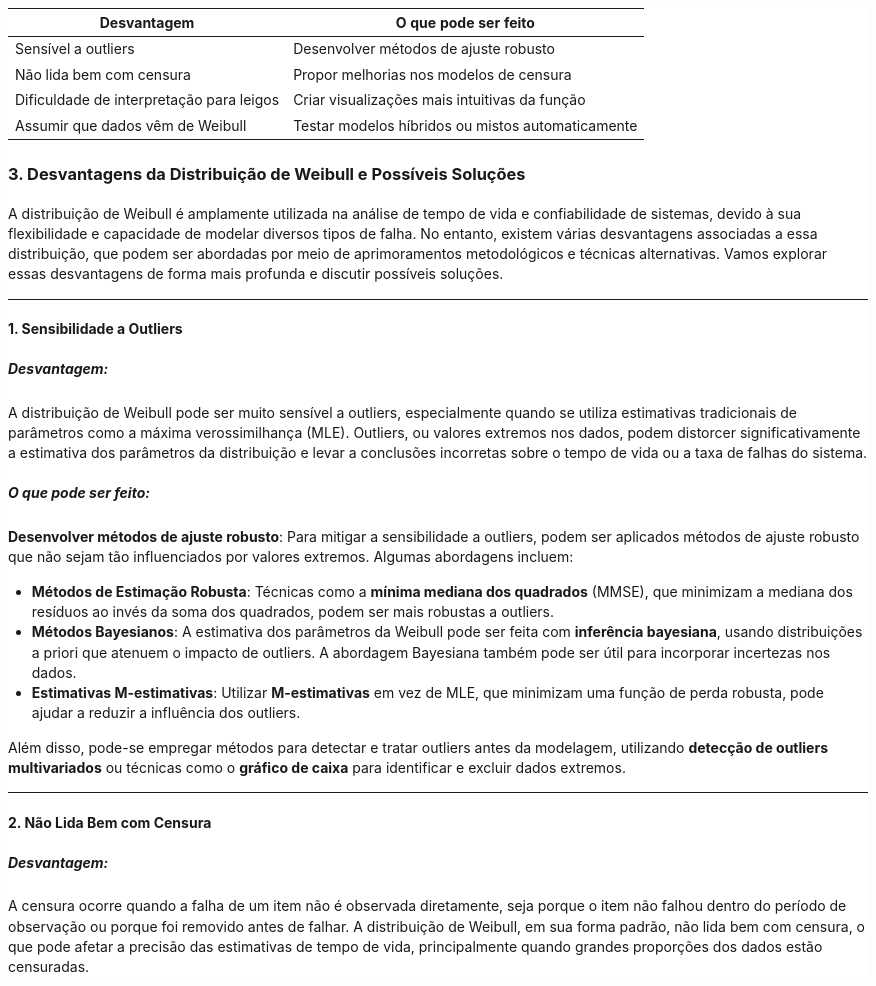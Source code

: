 | Desvantagem | O que pode ser feito |
|-------------|----------------------|
| Sensível a outliers | Desenvolver métodos de ajuste robusto |
| Não lida bem com censura | Propor melhorias nos modelos de censura |
| Dificuldade de interpretação para leigos | Criar visualizações mais intuitivas da função |
| Assumir que dados vêm de Weibull | Testar modelos híbridos ou mistos automaticamente |

### 3. **Desvantagens da Distribuição de Weibull e Possíveis Soluções**

A distribuição de Weibull é amplamente utilizada na análise de tempo de vida e confiabilidade de sistemas, devido à sua flexibilidade e capacidade de modelar diversos tipos de falha. No entanto, existem várias desvantagens associadas a essa distribuição, que podem ser abordadas por meio de aprimoramentos metodológicos e técnicas alternativas. Vamos explorar essas desvantagens de forma mais profunda e discutir possíveis soluções.

---

#### **1. Sensibilidade a Outliers**
##### **Desvantagem**:
A distribuição de Weibull pode ser muito sensível a outliers, especialmente quando se utiliza estimativas tradicionais de parâmetros como a máxima verossimilhança (MLE). Outliers, ou valores extremos nos dados, podem distorcer significativamente a estimativa dos parâmetros da distribuição e levar a conclusões incorretas sobre o tempo de vida ou a taxa de falhas do sistema.

##### **O que pode ser feito**:
**Desenvolver métodos de ajuste robusto**:
Para mitigar a sensibilidade a outliers, podem ser aplicados métodos de ajuste robusto que não sejam tão influenciados por valores extremos. Algumas abordagens incluem:
- **Métodos de Estimação Robusta**: Técnicas como a **mínima mediana dos quadrados** (MMSE), que minimizam a mediana dos resíduos ao invés da soma dos quadrados, podem ser mais robustas a outliers.
- **Métodos Bayesianos**: A estimativa dos parâmetros da Weibull pode ser feita com **inferência bayesiana**, usando distribuições a priori que atenuem o impacto de outliers. A abordagem Bayesiana também pode ser útil para incorporar incertezas nos dados.
- **Estimativas M-estimativas**: Utilizar **M-estimativas** em vez de MLE, que minimizam uma função de perda robusta, pode ajudar a reduzir a influência dos outliers.

Além disso, pode-se empregar métodos para detectar e tratar outliers antes da modelagem, utilizando **detecção de outliers multivariados** ou técnicas como o **gráfico de caixa** para identificar e excluir dados extremos.

---

#### **2. Não Lida Bem com Censura**
##### **Desvantagem**:
A censura ocorre quando a falha de um item não é observada diretamente, seja porque o item não falhou dentro do período de observação ou porque foi removido antes de falhar. A distribuição de Weibull, em sua forma padrão, não lida bem com censura, o que pode afetar a precisão das estimativas de tempo de vida, principalmente quando grandes proporções dos dados estão censuradas.

